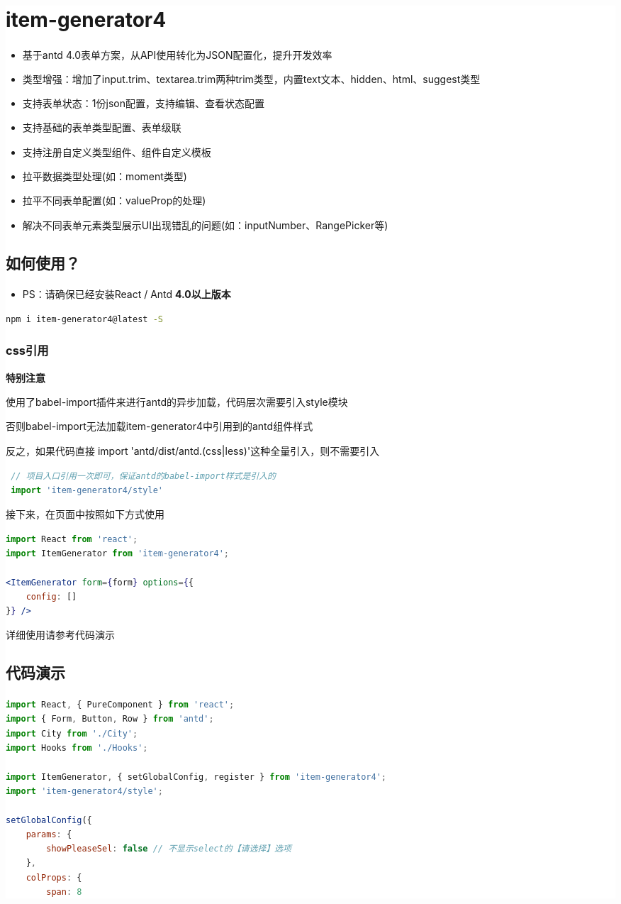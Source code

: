 # item-generator4

* 基于antd 4.0表单方案，从API使用转化为JSON配置化，提升开发效率

* 类型增强：增加了input.trim、textarea.trim两种trim类型，内置text文本、hidden、html、suggest类型

* 支持表单状态：1份json配置，支持编辑、查看状态配置

* 支持基础的表单类型配置、表单级联

* 支持注册自定义类型组件、组件自定义模板

* 拉平数据类型处理(如：moment类型)

* 拉平不同表单配置(如：valueProp的处理)

* 解决不同表单元素类型展示UI出现错乱的问题(如：inputNumber、RangePicker等)

## 如何使用？

* PS：请确保已经安装React / Antd <strong className="red">4.0以上版本</strong>

```bash
npm i item-generator4@latest -S
```

### css引用

<p><strong className="red">特别注意</strong></p>
<p>使用了babel-import插件来进行antd的异步加载，代码层次需要引入style模块</p>
<p>否则babel-import无法加载item-generator4中引用到的antd组件样式</p>
<p>反之，如果代码直接 import 'antd/dist/antd.(css|less)'这种全量引入，则不需要引入</p>

```jsx
 // 项目入口引用一次即可，保证antd的babel-import样式是引入的
 import 'item-generator4/style'
```


接下来，在页面中按照如下方式使用

```jsx
import React from 'react';
import ItemGenerator from 'item-generator4';

<ItemGenerator form={form} options={{
    config: []
}} />
```

详细使用请参考代码演示

## 代码演示

```js
import React, { PureComponent } from 'react';
import { Form, Button, Row } from 'antd';
import City from './City';
import Hooks from './Hooks';

import ItemGenerator, { setGlobalConfig, register } from 'item-generator4';
import 'item-generator4/style';

setGlobalConfig({
    params: {
        showPleaseSel: false // 不显示select的【请选择】选项
    },
    colProps: {
        span: 8
```